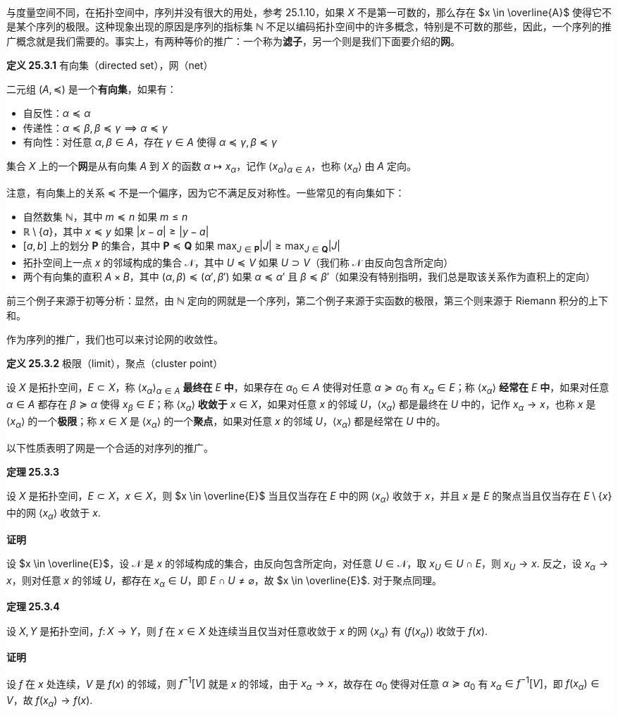 与度量空间不同，在拓扑空间中，序列并没有很大的用处，参考 25.1.10，如果 $X$ 不是第一可数的，那么存在 $x \in \overline{A}$ 使得它不是某个序列的极限。这种现象出现的原因是序列的指标集 $\mathbb{N}$ 不足以编码拓扑空间中的许多概念，特别是不可数的那些，因此，一个序列的推广概念就是我们需要的。事实上，有两种等价的推广：一个称为**滤子**，另一个则是我们下面要介绍的**网**。

**定义 25.3.1** 有向集（directed set），网（net）

二元组 $(A,\preceq)$ 是一个**有向集**，如果有：

- 自反性：$\alpha\preceq\alpha$
- 传递性：$\alpha\preceq\beta,\beta\preceq\gamma\implies\alpha\preceq\gamma$
- 有向性：对任意 $\alpha,\beta \in A$，存在 $\gamma \in A$ 使得 $\alpha\preceq\gamma,\beta\preceq\gamma$

集合 $X$ 上的一个**网**是从有向集 $A$ 到 $X$ 的函数 $\alpha\mapsto x_{\alpha}$，记作 $\langle x_{\alpha} \rangle_{\alpha \in A}$，也称 $\langle x_{\alpha} \rangle$ 由 $A$ 定向。

注意，有向集上的关系 $\preceq$ 不是一个偏序，因为它不满足反对称性。一些常见的有向集如下：

- 自然数集 $\mathbb{N}$，其中 $m\preceq n$ 如果 $m\leq n$
- $\mathbb{R}\setminus\{ a \}$，其中 $x\preceq y$ 如果 $|x-a|\geq |y-a|$
- $[a,b]$ 上的划分 $\mathbf{P}$ 的集合，其中 $\mathbf{P}\preceq \mathbf{Q}$ 如果 $\max_{J \in \mathbf{P}}|J|\geq \max_{J \in \mathbf{Q}}|J|$
- 拓扑空间上一点 $x$ 的邻域构成的集合 $\mathcal{N}$，其中 $U\preceq V$ 如果 $U\supset V$（我们称 $\mathcal{N}$ 由反向包含所定向）
- 两个有向集的直积 $A\times B$，其中 $(\alpha,\beta)\preceq(\alpha',\beta')$ 如果 $\alpha\preceq\alpha'$ 且 $\beta\preceq\beta'$（如果没有特别指明，我们总是取该关系作为直积上的定向）

前三个例子来源于初等分析：显然，由 $\mathbb{N}$ 定向的网就是一个序列，第二个例子来源于实函数的极限，第三个则来源于 Riemann 积分的上下和。

作为序列的推广，我们也可以来讨论网的收敛性。

**定义 25.3.2** 极限（limit），聚点（cluster point）

设 $X$ 是拓扑空间，$E\subset X$，称 $\langle x_{\alpha} \rangle_{\alpha \in A}$ **最终在** $E$ **中**，如果存在 $\alpha_{0}\in A$ 使得对任意 $\alpha\succeq\alpha_{0}$ 有 $x_{\alpha}\in E$；称 $\langle x_{\alpha} \rangle$ **经常在** $E$ **中**，如果对任意 $\alpha \in A$ 都存在 $\beta\succeq\alpha$ 使得 $x_{\beta}\in E$；称 $\langle x_{\alpha} \rangle$ **收敛于** $x \in X$，如果对任意 $x$ 的邻域 $U$，$\langle x_{\alpha} \rangle$ 都是最终在 $U$ 中的，记作 $x_{\alpha}\to x$，也称 $x$ 是 $\langle x_{\alpha} \rangle$ 的一个**极限**；称 $x \in X$ 是 $\langle x_{\alpha} \rangle$ 的一个**聚点**，如果对任意 $x$ 的邻域 $U$，$\langle x_{\alpha} \rangle$ 都是经常在 $U$ 中的。

以下性质表明了网是一个合适的对序列的推广。

**定理 25.3.3**

设 $X$ 是拓扑空间，$E\subset X$，$x \in X$，则 $x \in \overline{E}$ 当且仅当存在 $E$ 中的网 $\langle x_{\alpha} \rangle$ 收敛于 $x$，并且 $x$ 是 $E$ 的聚点当且仅当存在 $E\setminus\{ x \}$ 中的网 $\langle x_{\alpha} \rangle$ 收敛于 $x$.

**证明**

设 $x \in \overline{E}$，设 $\mathcal{N}$ 是 $x$ 的邻域构成的集合，由反向包含所定向，对任意 $U\in \mathcal{N}$，取 $x_{U}\in U\cap E$，则 $x_{U}\to x$. 反之，设 $x_{\alpha}\to x$，则对任意 $x$ 的邻域 $U$，都存在 $x_{\alpha}\in U$，即 $E\cap U\neq \varnothing$，故 $x \in \overline{E}$. 对于聚点同理。

**定理 25.3.4**

设 $X,Y$ 是拓扑空间，$f\colon X\to Y$，则 $f$ 在 $x \in X$ 处连续当且仅当对任意收敛于 $x$ 的网 $\langle x_{\alpha} \rangle$ 有 $\langle f(x_{\alpha}) \rangle$ 收敛于 $f(x)$.

**证明**

设 $f$ 在 $x$ 处连续，$V$ 是 $f(x)$ 的邻域，则 $f^{-1}[V]$ 就是 $x$ 的邻域，由于 $x_{\alpha}\to x$，故存在 $\alpha_{0}$ 使得对任意 $\alpha\succeq\alpha_{0}$ 有 $x_{\alpha}\in f^{-1}[V]$，即 $f(x_{\alpha})\in V$，故 $f(x_{\alpha})\to f(x)$.
